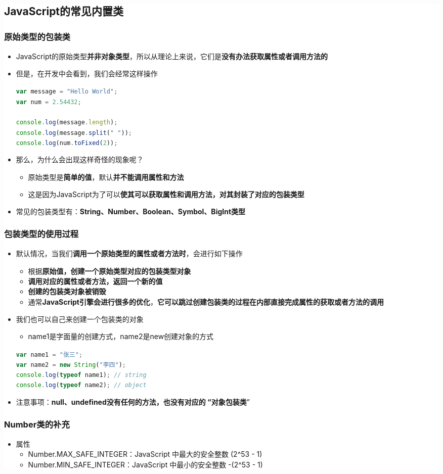

## JavaScript的常见内置类

### 原始类型的包装类

- JavaScript的原始类型**并非对象类型**，所以从理论上来说，它们是**没有办法获取属性或者调用方法的**

- 但是，在开发中会看到，我们会经常这样操作

  ```js
  var message = "Hello World";
  var num = 2.54432;
  
  console.log(message.length);
  console.log(message.split(" "));
  console.log(num.toFixed(2));
  ```

- 那么，为什么会出现这样奇怪的现象呢？

  - 原始类型是**简单的值**，默认**并不能调用属性和方法**

  - 这是因为JavaScript为了可以**使其可以获取属性和调用方法，对其封装了对应的包装类型**

- 常见的包装类型有：**String、Number、Boolean、Symbol、BigInt类型**



### 包装类型的使用过程

- 默认情况，当我们**调用一个原始类型的属性或者方法时**，会进行如下操作

  - 根据**原始值，创建一个原始类型对应的包装类型对象**
  - **调用对应的属性或者方法，返回一个新的值**
  - **创建的包装类对象被销毁**
  - 通常**JavaScript引擎会进行很多的优化**，**它可以跳过创建包装类的过程在内部直接完成属性的获取或者方法的调用**

- 我们也可以自己来创建一个包装类的对象

  - name1是字面量的创建方式，name2是new创建对象的方式

  ```js
  var name1 = "张三";
  var name2 = new String("李四");
  console.log(typeof name1); // string
  console.log(typeof name2); // object
  ```

- 注意事项：**null、undefined没有任何的方法，也没有对应的  “对象包装类**”



### Number类的补充

- 属性
  - Number.MAX_SAFE_INTEGER：JavaScript 中最大的安全整数 (2^53 - 1)
  - Number.MIN_SAFE_INTEGER：JavaScript 中最小的安全整数 -(2^53 - 1)

